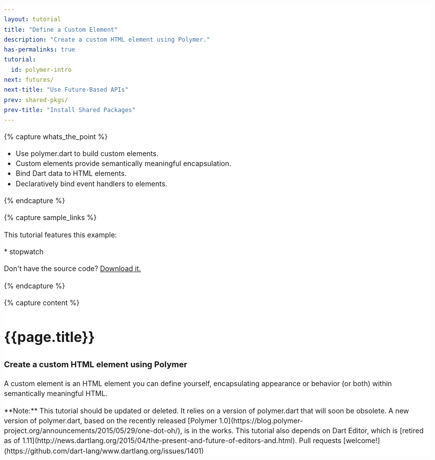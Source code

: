 ```yaml
---
layout: tutorial
title: "Define a Custom Element"
description: "Create a custom HTML element using Polymer."
has-permalinks: true
tutorial:
  id: polymer-intro
next: futures/
next-title: "Use Future-Based APIs"
prev: shared-pkgs/
prev-title: "Install Shared Packages"
---
```


{% capture whats_the_point %}

* Use polymer.dart to build custom elements.
* Custom elements provide semantically meaningful encapsulation.
* Bind Dart data to HTML elements.
* Declaratively bind event handlers to elements.

{% endcapture %}

{% capture sample_links %}

<p> This tutorial features this example:</p>
* stopwatch

<p>
Don't have the source code?
<a href="https://github.com/dart-lang/dart-tutorials-samples/archive/master.zip">
  Download it.
</a>

{% endcapture %}

{% capture content %}

<div class="tute-target-title">
<h1>{{page.title}}</h1>
<h3>Create a custom HTML element using Polymer</h3>
</div>

A custom element is an HTML element you can define yourself,
encapsulating appearance or behavior (or both)
within semantically meaningful HTML.

<aside class="alert alert-warning" markdown="1">
  **Note:**
  This tutorial should be updated or deleted.
  It relies on a version of polymer.dart that will soon be obsolete.
  A new version of polymer.dart, based on the recently released
  [Polymer 1.0](https://blog.polymer-project.org/announcements/2015/05/29/one-dot-oh/),
  is in the works. This tutorial also depends on Dart Editor,
  which is [retired as of 1.11](http://news.dartlang.org/2015/04/the-present-and-future-of-editors-and.html).
  Pull requests [welcome!](https://github.com/dart-lang/www.dartlang.org/issues/1401)
</aside>

